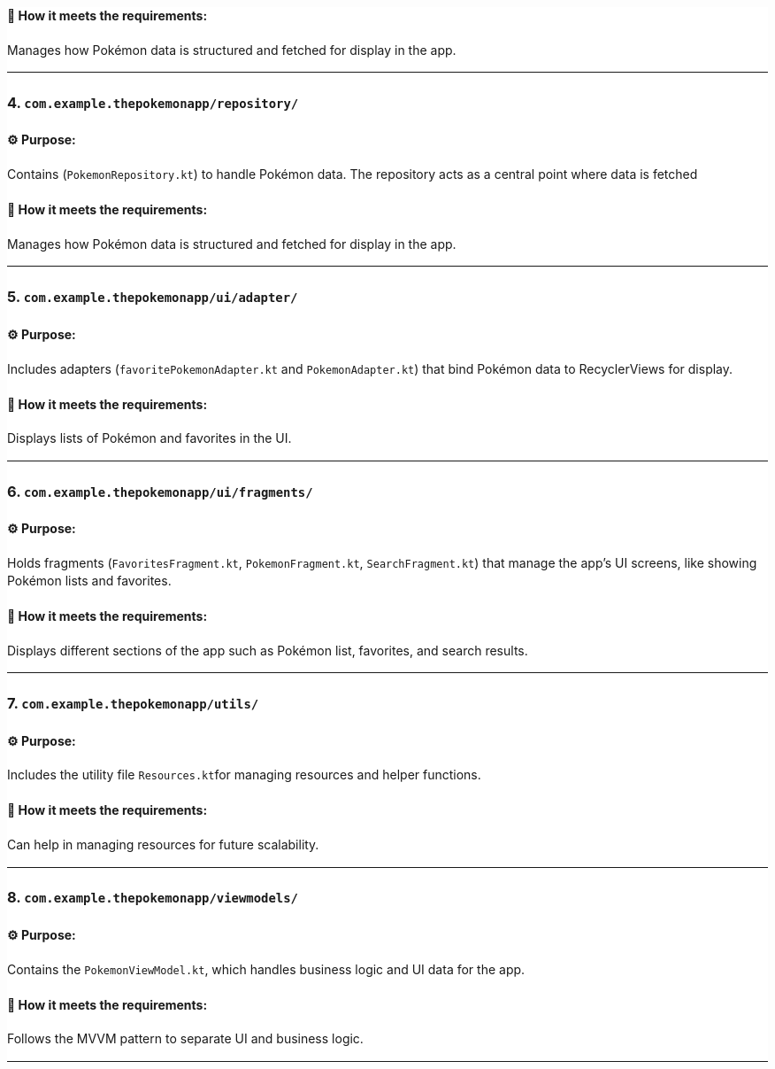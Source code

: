 #### 🎯 **How it meets the requirements**: 
Manages how Pokémon data is structured and fetched for display in the app.

---  

### 4. `com.example.thepokemonapp/repository/`
#### ⚙️ **Purpose**: 
Contains (`PokemonRepository.kt`) to handle Pokémon data. The repository acts as a central point where data is fetched

#### 🎯 **How it meets the requirements**:
 Manages how Pokémon data is structured and fetched for display in the app.

---  

### 5. `com.example.thepokemonapp/ui/adapter/`
#### ⚙️ **Purpose**: 
Includes adapters (`favoritePokemonAdapter.kt` and `PokemonAdapter.kt`) that bind Pokémon data to RecyclerViews for display.

#### 🎯 **How it meets the requirements**:
 Displays lists of Pokémon and favorites in the UI.
  
---  

### 6. `com.example.thepokemonapp/ui/fragments/`
#### ⚙️ **Purpose**:
 Holds fragments (`FavoritesFragment.kt`, `PokemonFragment.kt`, `SearchFragment.kt`) that manage the app’s UI screens, like showing Pokémon lists and favorites.

#### 🎯 **How it meets the requirements**:
 Displays different sections of the app such as Pokémon list, favorites, and search results.

--- 
  
### 7. `com.example.thepokemonapp/utils/`
#### ⚙️ **Purpose**: 
Includes the utility file `Resources.kt`for managing resources and helper functions. 

#### 🎯 **How it meets the requirements**:
 Can help in managing resources for future scalability.
  
---  

### 8. `com.example.thepokemonapp/viewmodels/`
#### ⚙️ **Purpose**:
 Contains the `PokemonViewModel.kt`, which handles business logic and UI data for the app.

#### 🎯 **How it meets the requirements**:
 Follows the MVVM pattern to separate UI and business logic.
  
---  